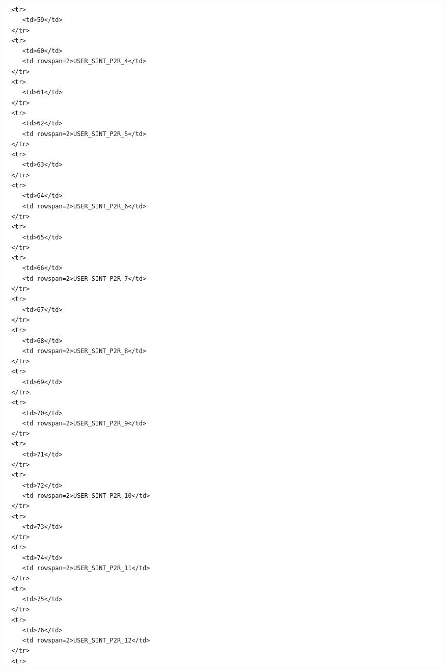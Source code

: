       <tr>
         <td>59</td>
      </tr>
      <tr>
         <td>60</td>
         <td rowspan=2>USER_SINT_P2R_4</td>
      </tr>
      <tr>
         <td>61</td>
      </tr>
      <tr>
         <td>62</td>
         <td rowspan=2>USER_SINT_P2R_5</td>
      </tr>
      <tr>
         <td>63</td>
      </tr>
      <tr>
         <td>64</td>
         <td rowspan=2>USER_SINT_P2R_6</td>
      </tr>
      <tr>
         <td>65</td>
      </tr>
      <tr>
         <td>66</td>
         <td rowspan=2>USER_SINT_P2R_7</td>
      </tr>
      <tr>
         <td>67</td>
      </tr>
      <tr>
         <td>68</td>
         <td rowspan=2>USER_SINT_P2R_8</td>
      </tr>
      <tr>
         <td>69</td>
      </tr>
      <tr>
         <td>70</td>
         <td rowspan=2>USER_SINT_P2R_9</td>
      </tr>
      <tr>
         <td>71</td>
      </tr>
      <tr>
         <td>72</td>
         <td rowspan=2>USER_SINT_P2R_10</td>
      </tr>
      <tr>
         <td>73</td>
      </tr>
      <tr>
         <td>74</td>
         <td rowspan=2>USER_SINT_P2R_11</td>
      </tr>
      <tr>
         <td>75</td>
      </tr>
      <tr>
         <td>76</td>
         <td rowspan=2>USER_SINT_P2R_12</td>
      </tr>
      <tr>